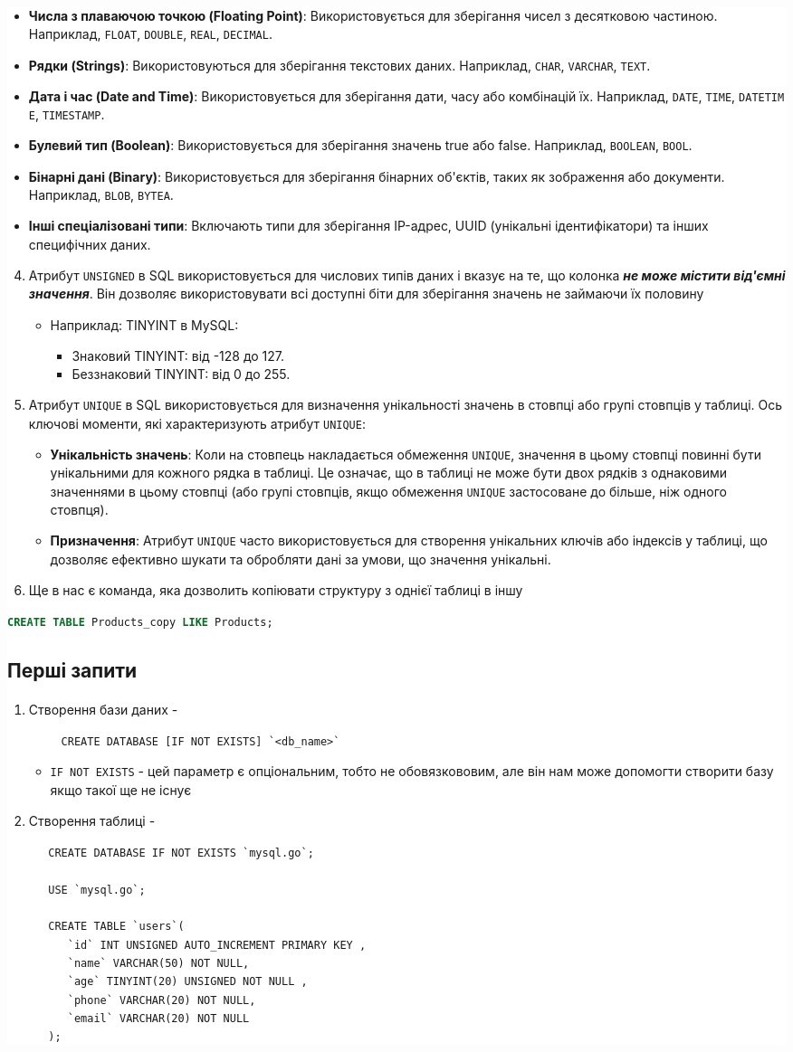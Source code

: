    - **Числа з плаваючою точкою (Floating Point)**: Використовується для зберігання чисел з десятковою частиною. Наприклад, `FLOAT`, `DOUBLE`, `REAL`, `DECIMAL`.

   - **Рядки (Strings)**: Використовуються для зберігання текстових даних. Наприклад, `CHAR`, `VARCHAR`, `TEXT`.

   - **Дата і час (Date and Time)**: Використовується для зберігання дати, часу або комбінацій їх. Наприклад, `DATE`, `TIME`, `DATETIME`, `TIMESTAMP`.

   - **Булевий тип (Boolean)**: Використовується для зберігання значень true або false. Наприклад, `BOOLEAN`, `BOOL`.

   - **Бінарні дані (Binary)**: Використовується для зберігання бінарних об'єктів, таких як зображення або документи. Наприклад, `BLOB`, `BYTEA`.

   - **Інші спеціалізовані типи**: Включають типи для зберігання IP-адрес, UUID (унікальні ідентифікатори) та інших специфічних даних.

4. Атрибут `UNSIGNED` в SQL використовується для числових типів даних і вказує на те, що колонка **_не може містити від'ємні значення_**. Він дозволяє використовувати всі доступні біти для зберігання значень не займаючи їх половину

   - Наприклад: TINYINT в MySQL:

     - Знаковий TINYINT: від -128 до 127.
     - Беззнаковий TINYINT: від 0 до 255.

5. Атрибут `UNIQUE` в SQL використовується для визначення унікальності значень в стовпці або групі стовпців у таблиці. Ось ключові моменти, які характеризують атрибут `UNIQUE`:

   - **Унікальність значень**: Коли на стовпець накладається обмеження `UNIQUE`, значення в цьому стовпці повинні бути унікальними для кожного рядка в таблиці. Це означає, що в таблиці не може бути двох рядків з однаковими значеннями в цьому стовпці (або групі стовпців, якщо обмеження `UNIQUE` застосоване до більше, ніж одного стовпця).

   - **Призначення**: Атрибут `UNIQUE` часто використовується для створення унікальних ключів або індексів у таблиці, що дозволяє ефективно шукати та обробляти дані за умови, що значення унікальні.


6. Ще в нас є команда, яка дозволить копіювати структуру з однієї таблиці в іншу

```sql
CREATE TABLE Products_copy LIKE Products;
```

## Перші запити

1. Створення бази даних -
   ```mysql
        CREATE DATABASE [IF NOT EXISTS] `<db_name>`
   ```
   - `IF NOT EXISTS` - цей параметр є опціональним, тобто не обовязкововим, але він нам може допомогти створити базу якщо такої ще не існує
2. Створення таблиці -

   ```mysql
      CREATE DATABASE IF NOT EXISTS `mysql.go`;

      USE `mysql.go`;

      CREATE TABLE `users`(
         `id` INT UNSIGNED AUTO_INCREMENT PRIMARY KEY ,
         `name` VARCHAR(50) NOT NULL,
         `age` TINYINT(20) UNSIGNED NOT NULL ,
         `phone` VARCHAR(20) NOT NULL,
         `email` VARCHAR(20) NOT NULL
      );
   ```
